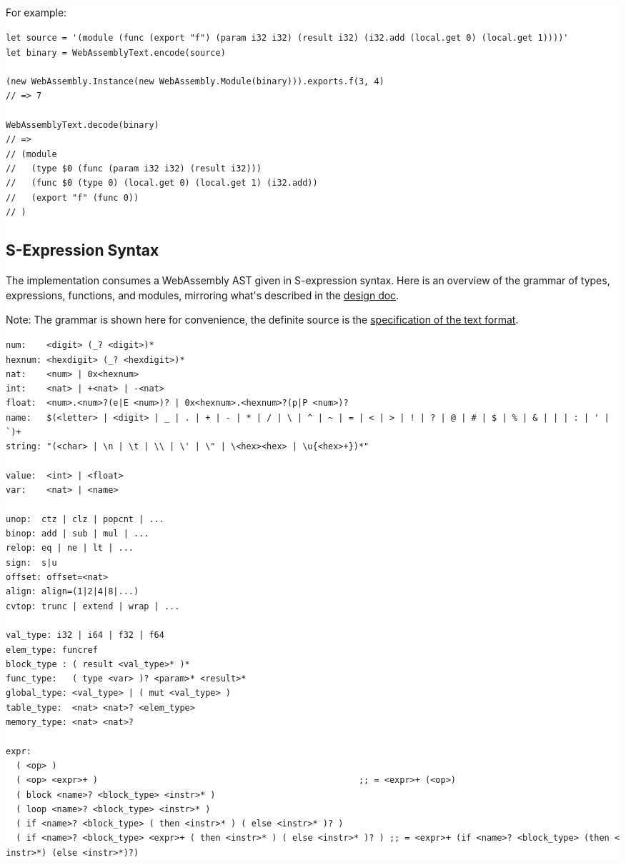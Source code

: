 For example:
```
let source = '(module (func (export "f") (param i32 i32) (result i32) (i32.add (local.get 0) (local.get 1))))'
let binary = WebAssemblyText.encode(source)

(new WebAssembly.Instance(new WebAssembly.Module(binary))).exports.f(3, 4)
// => 7

WebAssemblyText.decode(binary)
// =>
// (module
//   (type $0 (func (param i32 i32) (result i32)))
//   (func $0 (type 0) (local.get 0) (local.get 1) (i32.add))
//   (export "f" (func 0))
// )
```


## S-Expression Syntax

The implementation consumes a WebAssembly AST given in S-expression syntax. Here is an overview of the grammar of types, expressions, functions, and modules, mirroring what's described in the [design doc](https://github.com/WebAssembly/design/blob/master/Semantics.md).

Note: The grammar is shown here for convenience, the definite source is the [specification of the text format](https://webassembly.github.io/spec/core/text/).
```
num:    <digit> (_? <digit>)*
hexnum: <hexdigit> (_? <hexdigit>)*
nat:    <num> | 0x<hexnum>
int:    <nat> | +<nat> | -<nat>
float:  <num>.<num>?(e|E <num>)? | 0x<hexnum>.<hexnum>?(p|P <num>)?
name:   $(<letter> | <digit> | _ | . | + | - | * | / | \ | ^ | ~ | = | < | > | ! | ? | @ | # | $ | % | & | | | : | ' | `)+
string: "(<char> | \n | \t | \\ | \' | \" | \<hex><hex> | \u{<hex>+})*"

value:  <int> | <float>
var:    <nat> | <name>

unop:  ctz | clz | popcnt | ...
binop: add | sub | mul | ...
relop: eq | ne | lt | ...
sign:  s|u
offset: offset=<nat>
align: align=(1|2|4|8|...)
cvtop: trunc | extend | wrap | ...

val_type: i32 | i64 | f32 | f64
elem_type: funcref
block_type : ( result <val_type>* )*
func_type:   ( type <var> )? <param>* <result>*
global_type: <val_type> | ( mut <val_type> )
table_type:  <nat> <nat>? <elem_type>
memory_type: <nat> <nat>?

expr:
  ( <op> )
  ( <op> <expr>+ )                                                   ;; = <expr>+ (<op>)
  ( block <name>? <block_type> <instr>* )
  ( loop <name>? <block_type> <instr>* )
  ( if <name>? <block_type> ( then <instr>* ) ( else <instr>* )? )
  ( if <name>? <block_type> <expr>+ ( then <instr>* ) ( else <instr>* )? ) ;; = <expr>+ (if <name>? <block_type> (then <instr>*) (else <instr>*)?)

```